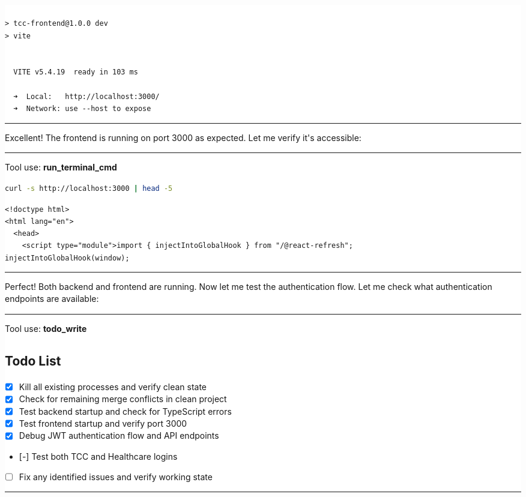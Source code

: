 ```

> tcc-frontend@1.0.0 dev
> vite


  VITE v5.4.19  ready in 103 ms

  ➜  Local:   http://localhost:3000/
  ➜  Network: use --host to expose

```

---

Excellent! The frontend is running on port 3000 as expected. Let me verify it's accessible:


---

Tool use: **run_terminal_cmd**

```bash
curl -s http://localhost:3000 | head -5
```

```
<!doctype html>
<html lang="en">
  <head>
    <script type="module">import { injectIntoGlobalHook } from "/@react-refresh";
injectIntoGlobalHook(window);

```

---

Perfect! Both backend and frontend are running. Now let me test the authentication flow. Let me check what authentication endpoints are available:


---

Tool use: **todo_write**

## Todo List

- [x] Kill all existing processes and verify clean state
- [x] Check for remaining merge conflicts in clean project
- [x] Test backend startup and check for TypeScript errors
- [x] Test frontend startup and verify port 3000
- [x] Debug JWT authentication flow and API endpoints
- [-] Test both TCC and Healthcare logins
- [ ] Fix any identified issues and verify working state

---
